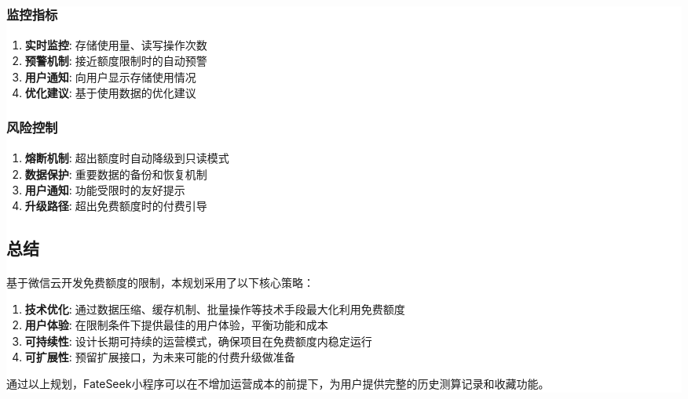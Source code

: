 ### 监控指标
1. **实时监控**: 存储使用量、读写操作次数
2. **预警机制**: 接近额度限制时的自动预警
3. **用户通知**: 向用户显示存储使用情况
4. **优化建议**: 基于使用数据的优化建议

### 风险控制
1. **熔断机制**: 超出额度时自动降级到只读模式
2. **数据保护**: 重要数据的备份和恢复机制
3. **用户通知**: 功能受限时的友好提示
4. **升级路径**: 超出免费额度时的付费引导

## 总结

基于微信云开发免费额度的限制，本规划采用了以下核心策略：

1. **技术优化**: 通过数据压缩、缓存机制、批量操作等技术手段最大化利用免费额度
2. **用户体验**: 在限制条件下提供最佳的用户体验，平衡功能和成本
3. **可持续性**: 设计长期可持续的运营模式，确保项目在免费额度内稳定运行
4. **可扩展性**: 预留扩展接口，为未来可能的付费升级做准备

通过以上规划，FateSeek小程序可以在不增加运营成本的前提下，为用户提供完整的历史测算记录和收藏功能。